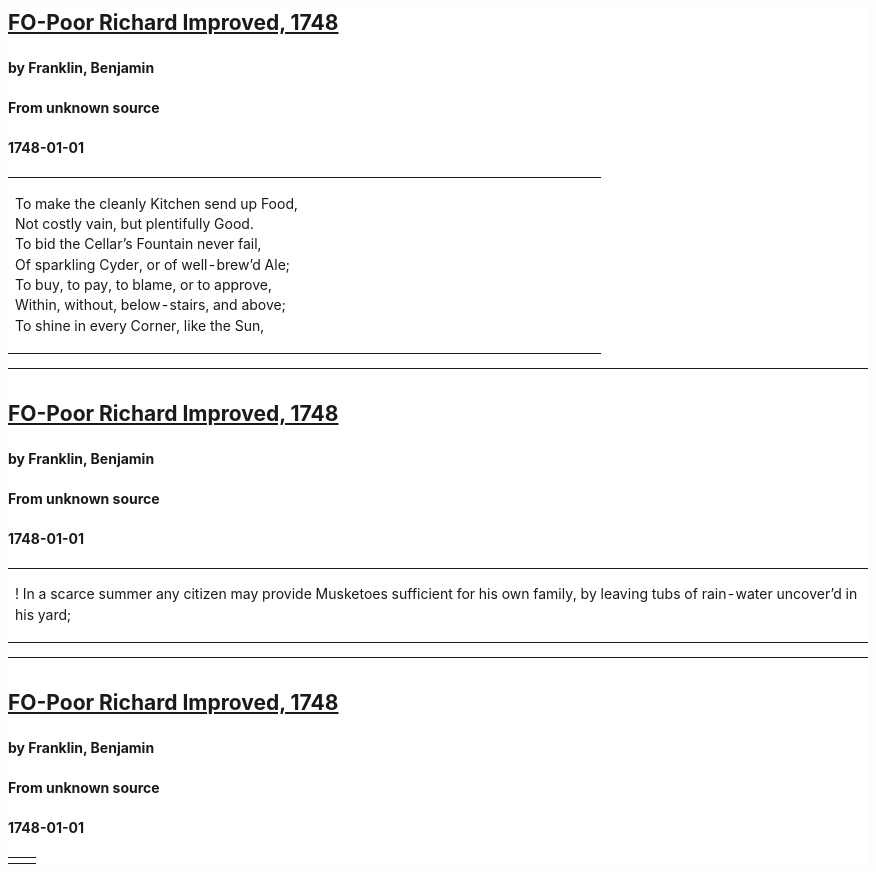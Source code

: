 
## [FO-Poor Richard Improved, 1748](https://founders.archives.gov/documents/Franklin/01-03-02-0103)

#### by Franklin, Benjamin

#### From unknown source

#### 1748-01-01

<table style="width: 100%;"><tr><td style="width: 50%">

  
  
To make the cleanly Kitchen send up Food,  
Not costly vain, but plentifully Good.  
To bid the Cellar’s Fountain never fail,  
Of sparkling Cyder, or of well-brew’d Ale;  
To buy, to pay, to blame, or to approve,  
Within, without, below-stairs, and above;  
To shine in every Corner, like the Sun,
</td></tr></table>

---

## [FO-Poor Richard Improved, 1748](https://founders.archives.gov/documents/Franklin/01-03-02-0103)

#### by Franklin, Benjamin

#### From unknown source

#### 1748-01-01

<table style="width: 100%;"><tr><td style="width: 50%">

! In a scarce summer any citizen may provide Musketoes sufficient for his own family, by leaving tubs of rain-water uncover’d in his yard;
</td></tr></table>

---

## [FO-Poor Richard Improved, 1748](https://founders.archives.gov/documents/Franklin/01-03-02-0103)

#### by Franklin, Benjamin

#### From unknown source

#### 1748-01-01

<table style="width: 100%;"><tr><td style="width: 50%">

  